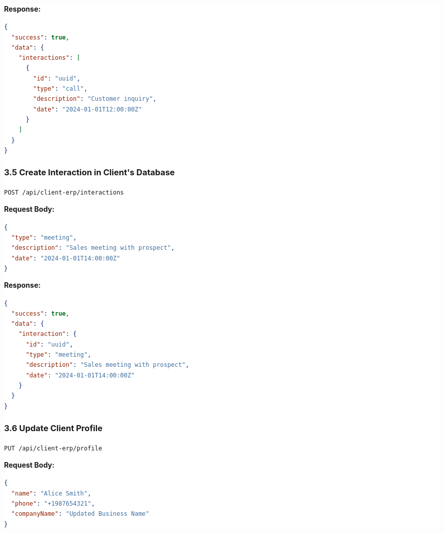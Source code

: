 **Response:**
```json
{
  "success": true,
  "data": {
    "interactions": [
      {
        "id": "uuid",
        "type": "call",
        "description": "Customer inquiry",
        "date": "2024-01-01T12:00:00Z"
      }
    ]
  }
}
```

### **3.5 Create Interaction in Client's Database**
```http
POST /api/client-erp/interactions
```

**Request Body:**
```json
{
  "type": "meeting",
  "description": "Sales meeting with prospect",
  "date": "2024-01-01T14:00:00Z"
}
```

**Response:**
```json
{
  "success": true,
  "data": {
    "interaction": {
      "id": "uuid",
      "type": "meeting",
      "description": "Sales meeting with prospect",
      "date": "2024-01-01T14:00:00Z"
    }
  }
}
```

### **3.6 Update Client Profile**
```http
PUT /api/client-erp/profile
```

**Request Body:**
```json
{
  "name": "Alice Smith",
  "phone": "+1987654321",
  "companyName": "Updated Business Name"
}
```
